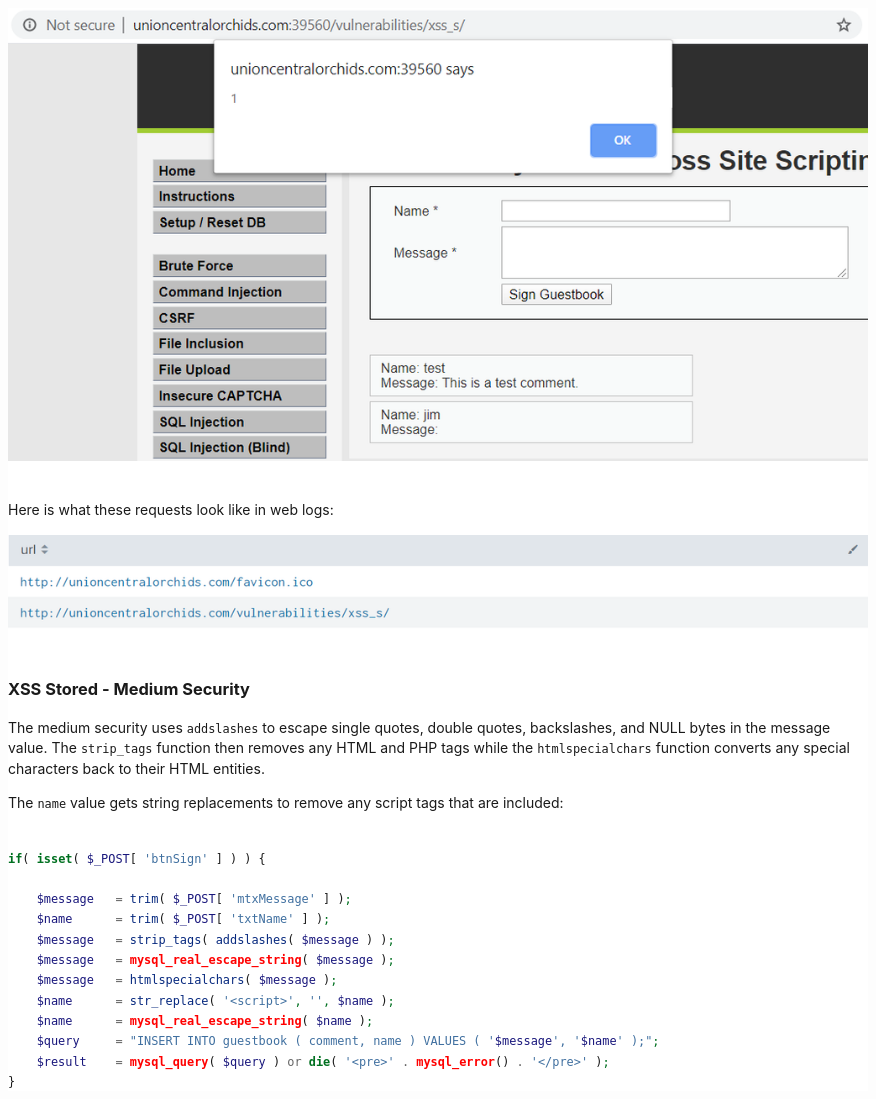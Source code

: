 ![](images/Exploring%20Web%20Application%20Attacks%20Using%20DVWA/image014.png)<br><br>

Here is what these requests look like in web logs:

![](images/Exploring%20Web%20Application%20Attacks%20Using%20DVWA/image015.png)<br><br>


### XSS Stored - Medium Security

The medium security uses `addslashes` to escape single quotes, double quotes,
backslashes, and NULL bytes in the message value. The `strip_tags` function then
removes any HTML and PHP tags while the `htmlspecialchars` function converts
any special characters back to their HTML entities.

The `name` value gets string replacements to remove any script tags that are
included:

```php

if( isset( $_POST[ 'btnSign' ] ) ) {

    $message   = trim( $_POST[ 'mtxMessage' ] );
    $name      = trim( $_POST[ 'txtName' ] );
    $message   = strip_tags( addslashes( $message ) );
    $message   = mysql_real_escape_string( $message );
    $message   = htmlspecialchars( $message );
    $name      = str_replace( '<script>', '', $name );
    $name      = mysql_real_escape_string( $name );
    $query     = "INSERT INTO guestbook ( comment, name ) VALUES ( '$message', '$name' );";
    $result    = mysql_query( $query ) or die( '<pre>' . mysql_error() . '</pre>' );
}
```
